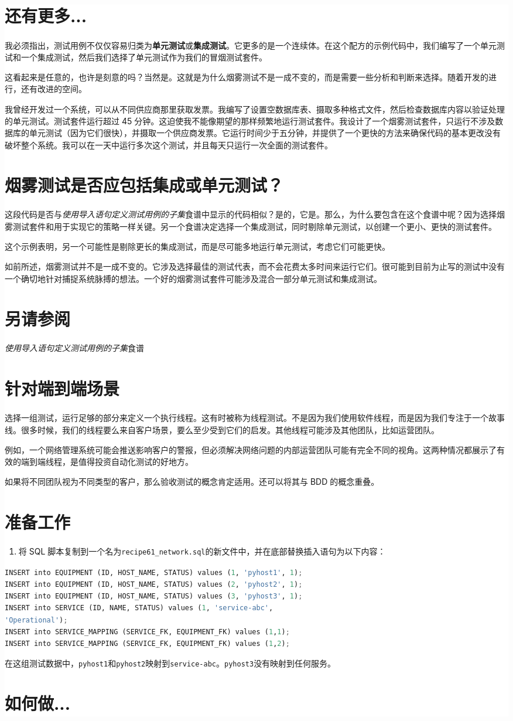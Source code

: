 # 还有更多...

我必须指出，测试用例不仅仅容易归类为**单元测试**或**集成测试**。它更多的是一个连续体。在这个配方的示例代码中，我们编写了一个单元测试和一个集成测试，然后我们选择了单元测试作为我们的冒烟测试套件。

这看起来是任意的，也许是刻意的吗？当然是。这就是为什么烟雾测试不是一成不变的，而是需要一些分析和判断来选择。随着开发的进行，还有改进的空间。

我曾经开发过一个系统，可以从不同供应商那里获取发票。我编写了设置空数据库表、摄取多种格式文件，然后检查数据库内容以验证处理的单元测试。测试套件运行超过 45 分钟。这迫使我不能像期望的那样频繁地运行测试套件。我设计了一个烟雾测试套件，只运行不涉及数据库的单元测试（因为它们很快），并摄取一个供应商发票。它运行时间少于五分钟，并提供了一个更快的方法来确保代码的基本更改没有破坏整个系统。我可以在一天中运行多次这个测试，并且每天只运行一次全面的测试套件。

# 烟雾测试是否应包括集成或单元测试？

这段代码是否与*使用导入语句定义测试用例的子集*食谱中显示的代码相似？是的，它是。那么，为什么要包含在这个食谱中呢？因为选择烟雾测试套件和用于实现它的策略一样关键。另一个食谱决定选择一个集成测试，同时剔除单元测试，以创建一个更小、更快的测试套件。

这个示例表明，另一个可能性是剔除更长的集成测试，而是尽可能多地运行单元测试，考虑它们可能更快。

如前所述，烟雾测试并不是一成不变的。它涉及选择最佳的测试代表，而不会花费太多时间来运行它们。很可能到目前为止写的测试中没有一个确切地针对捕捉系统脉搏的想法。一个好的烟雾测试套件可能涉及混合一部分单元测试和集成测试。

# 另请参阅

*使用导入语句定义测试用例的子集*食谱

# 针对端到端场景

选择一组测试，运行足够的部分来定义一个执行线程。这有时被称为线程测试。不是因为我们使用软件线程，而是因为我们专注于一个故事线。很多时候，我们的线程要么来自客户场景，要么至少受到它们的启发。其他线程可能涉及其他团队，比如运营团队。

例如，一个网络管理系统可能会推送影响客户的警报，但必须解决网络问题的内部运营团队可能有完全不同的视角。这两种情况都展示了有效的端到端线程，是值得投资自动化测试的好地方。

如果将不同团队视为不同类型的客户，那么验收测试的概念肯定适用。还可以将其与 BDD 的概念重叠。

# 准备工作

1.  将 SQL 脚本复制到一个名为`recipe61_network.sql`的新文件中，并在底部替换插入语句为以下内容：

```py
INSERT into EQUIPMENT (ID, HOST_NAME, STATUS) values (1, 'pyhost1', 1);
INSERT into EQUIPMENT (ID, HOST_NAME, STATUS) values (2, 'pyhost2', 1);
INSERT into EQUIPMENT (ID, HOST_NAME, STATUS) values (3, 'pyhost3', 1);
INSERT into SERVICE (ID, NAME, STATUS) values (1, 'service-abc', 
'Operational');
INSERT into SERVICE_MAPPING (SERVICE_FK, EQUIPMENT_FK) values (1,1);
INSERT into SERVICE_MAPPING (SERVICE_FK, EQUIPMENT_FK) values (1,2);
```

在这组测试数据中，`pyhost1`和`pyhost2`映射到`service-abc`。`pyhost3`没有映射到任何服务。

# 如何做...
